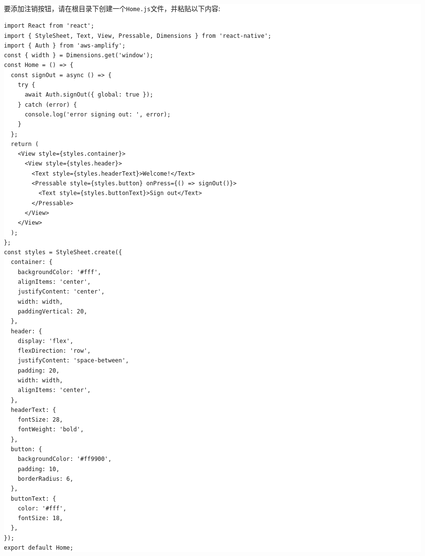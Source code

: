 要添加注销按钮，请在根目录下创建一个`Home.js`文件，并粘贴以下内容:

```
import React from 'react';
import { StyleSheet, Text, View, Pressable, Dimensions } from 'react-native';
import { Auth } from 'aws-amplify';
const { width } = Dimensions.get('window');
const Home = () => {
  const signOut = async () => {
    try {
      await Auth.signOut({ global: true });
    } catch (error) {
      console.log('error signing out: ', error);
    }
  };
  return (
    <View style={styles.container}>
      <View style={styles.header}>
        <Text style={styles.headerText}>Welcome!</Text>
        <Pressable style={styles.button} onPress={() => signOut()}>
          <Text style={styles.buttonText}>Sign out</Text>
        </Pressable>
      </View>
    </View>
  );
};
const styles = StyleSheet.create({
  container: {
    backgroundColor: '#fff',
    alignItems: 'center',
    justifyContent: 'center',
    width: width,
    paddingVertical: 20,
  },
  header: {
    display: 'flex',
    flexDirection: 'row',
    justifyContent: 'space-between',
    padding: 20,
    width: width,
    alignItems: 'center',
  },
  headerText: {
    fontSize: 28,
    fontWeight: 'bold',
  },
  button: {
    backgroundColor: '#ff9900',
    padding: 10,
    borderRadius: 6,
  },
  buttonText: {
    color: '#fff',
    fontSize: 18,
  },
});
export default Home;

```
